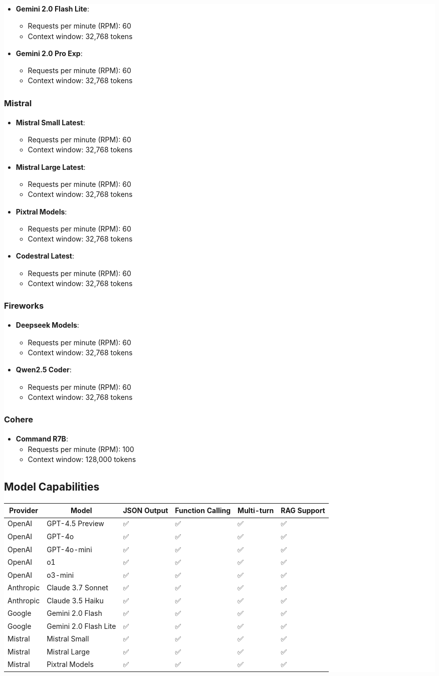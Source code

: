 - **Gemini 2.0 Flash Lite**:
  - Requests per minute (RPM): 60
  - Context window: 32,768 tokens

- **Gemini 2.0 Pro Exp**:
  - Requests per minute (RPM): 60
  - Context window: 32,768 tokens

### Mistral

- **Mistral Small Latest**:
  - Requests per minute (RPM): 60
  - Context window: 32,768 tokens

- **Mistral Large Latest**:
  - Requests per minute (RPM): 60
  - Context window: 32,768 tokens

- **Pixtral Models**:
  - Requests per minute (RPM): 60
  - Context window: 32,768 tokens

- **Codestral Latest**:
  - Requests per minute (RPM): 60
  - Context window: 32,768 tokens

### Fireworks

- **Deepseek Models**:
  - Requests per minute (RPM): 60
  - Context window: 32,768 tokens

- **Qwen2.5 Coder**:
  - Requests per minute (RPM): 60
  - Context window: 32,768 tokens

### Cohere

- **Command R7B**:
  - Requests per minute (RPM): 100
  - Context window: 128,000 tokens

## Model Capabilities

| Provider  | Model                | JSON Output | Function Calling | Multi-turn | RAG Support |
|-----------|---------------------|-------------|------------------|------------|-------------|
| OpenAI    | GPT-4.5 Preview     | ✅          | ✅               | ✅         | ✅          |
| OpenAI    | GPT-4o              | ✅          | ✅               | ✅         | ✅          |
| OpenAI    | GPT-4o-mini         | ✅          | ✅               | ✅         | ✅          |
| OpenAI    | o1                  | ✅          | ✅               | ✅         | ✅          |
| OpenAI    | o3-mini             | ✅          | ✅               | ✅         | ✅          |
| Anthropic | Claude 3.7 Sonnet   | ✅          | ✅               | ✅         | ✅          |
| Anthropic | Claude 3.5 Haiku    | ✅          | ✅               | ✅         | ✅          |
| Google    | Gemini 2.0 Flash    | ✅          | ✅               | ✅         | ✅          |
| Google    | Gemini 2.0 Flash Lite| ✅         | ✅               | ✅         | ✅          |
| Mistral   | Mistral Small       | ✅          | ✅               | ✅         | ✅          |
| Mistral   | Mistral Large       | ✅          | ✅               | ✅         | ✅          |
| Mistral   | Pixtral Models      | ✅          | ✅               | ✅         | ✅          |